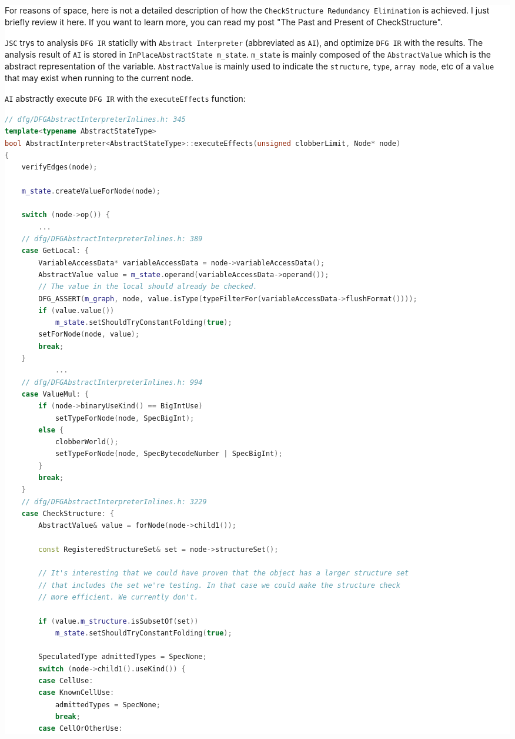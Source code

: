 For reasons of space, here is not a detailed description of how the `CheckStructure Redundancy Elimination` is achieved. I just briefly review it here. If you want to learn more, you can read my post "The Past and Present of CheckStructure". 

`JSC` trys to analysis `DFG IR`  staticlly with `Abstract Interpreter` (abbreviated as `AI`), and optimize `DFG IR` with the results. The analysis result of `AI` is stored in `InPlaceAbstractState m_state`.  `m_state` is mainly composed of the  `AbstractValue` which is the abstract representation of the variable. `AbstractValue` is mainly used to indicate the `structure`, `type`, `array mode`, etc of a `value` that may exist when running to the current node.

`AI` abstractly execute `DFG IR` with the `executeEffects` function:

```c++
// dfg/DFGAbstractInterpreterInlines.h: 345
template<typename AbstractStateType>
bool AbstractInterpreter<AbstractStateType>::executeEffects(unsigned clobberLimit, Node* node)
{
    verifyEdges(node);
    
    m_state.createValueForNode(node);
    
    switch (node->op()) {
      	...
    // dfg/DFGAbstractInterpreterInlines.h: 389
    case GetLocal: {
        VariableAccessData* variableAccessData = node->variableAccessData();
        AbstractValue value = m_state.operand(variableAccessData->operand());
        // The value in the local should already be checked.
        DFG_ASSERT(m_graph, node, value.isType(typeFilterFor(variableAccessData->flushFormat())));
        if (value.value())
            m_state.setShouldTryConstantFolding(true);
        setForNode(node, value);
        break;
    }
    		...
    // dfg/DFGAbstractInterpreterInlines.h: 994
    case ValueMul: {
        if (node->binaryUseKind() == BigIntUse)
            setTypeForNode(node, SpecBigInt);
        else {
            clobberWorld();
            setTypeForNode(node, SpecBytecodeNumber | SpecBigInt);
        }
        break;
    }
    // dfg/DFGAbstractInterpreterInlines.h: 3229
    case CheckStructure: {
        AbstractValue& value = forNode(node->child1());

        const RegisteredStructureSet& set = node->structureSet();
        
        // It's interesting that we could have proven that the object has a larger structure set
        // that includes the set we're testing. In that case we could make the structure check
        // more efficient. We currently don't.
        
        if (value.m_structure.isSubsetOf(set))
            m_state.setShouldTryConstantFolding(true);

        SpeculatedType admittedTypes = SpecNone;
        switch (node->child1().useKind()) {
        case CellUse:
        case KnownCellUse:
            admittedTypes = SpecNone;
            break;
        case CellOrOtherUse:
```